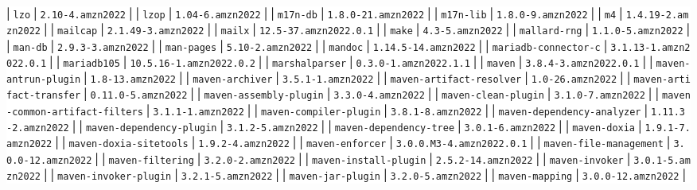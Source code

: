 | `lzo` | `2.10-4.amzn2022` | 
| `lzop` | `1.04-6.amzn2022` | 
| `m17n-db` | `1.8.0-21.amzn2022` | 
| `m17n-lib` | `1.8.0-9.amzn2022` | 
| `m4` | `1.4.19-2.amzn2022` | 
| `mailcap` | `2.1.49-3.amzn2022` | 
| `mailx` | `12.5-37.amzn2022.0.1` | 
| `make` | `4.3-5.amzn2022` | 
| `mallard-rng` | `1.1.0-5.amzn2022` | 
| `man-db` | `2.9.3-3.amzn2022` | 
| `man-pages` | `5.10-2.amzn2022` | 
| `mandoc` | `1.14.5-14.amzn2022` | 
| `mariadb-connector-c` | `3.1.13-1.amzn2022.0.1` | 
| `mariadb105` | `10.5.16-1.amzn2022.0.2` | 
| `marshalparser` | `0.3.0-1.amzn2022.1.1` | 
| `maven` | `3.8.4-3.amzn2022.0.1` | 
| `maven-antrun-plugin` | `1.8-13.amzn2022` | 
| `maven-archiver` | `3.5.1-1.amzn2022` | 
| `maven-artifact-resolver` | `1.0-26.amzn2022` | 
| `maven-artifact-transfer` | `0.11.0-5.amzn2022` | 
| `maven-assembly-plugin` | `3.3.0-4.amzn2022` | 
| `maven-clean-plugin` | `3.1.0-7.amzn2022` | 
| `maven-common-artifact-filters` | `3.1.1-1.amzn2022` | 
| `maven-compiler-plugin` | `3.8.1-8.amzn2022` | 
| `maven-dependency-analyzer` | `1.11.3-2.amzn2022` | 
| `maven-dependency-plugin` | `3.1.2-5.amzn2022` | 
| `maven-dependency-tree` | `3.0.1-6.amzn2022` | 
| `maven-doxia` | `1.9.1-7.amzn2022` | 
| `maven-doxia-sitetools` | `1.9.2-4.amzn2022` | 
| `maven-enforcer` | `3.0.0.M3-4.amzn2022.0.1` | 
| `maven-file-management` | `3.0.0-12.amzn2022` | 
| `maven-filtering` | `3.2.0-2.amzn2022` | 
| `maven-install-plugin` | `2.5.2-14.amzn2022` | 
| `maven-invoker` | `3.0.1-5.amzn2022` | 
| `maven-invoker-plugin` | `3.2.1-5.amzn2022` | 
| `maven-jar-plugin` | `3.2.0-5.amzn2022` | 
| `maven-mapping` | `3.0.0-12.amzn2022` | 